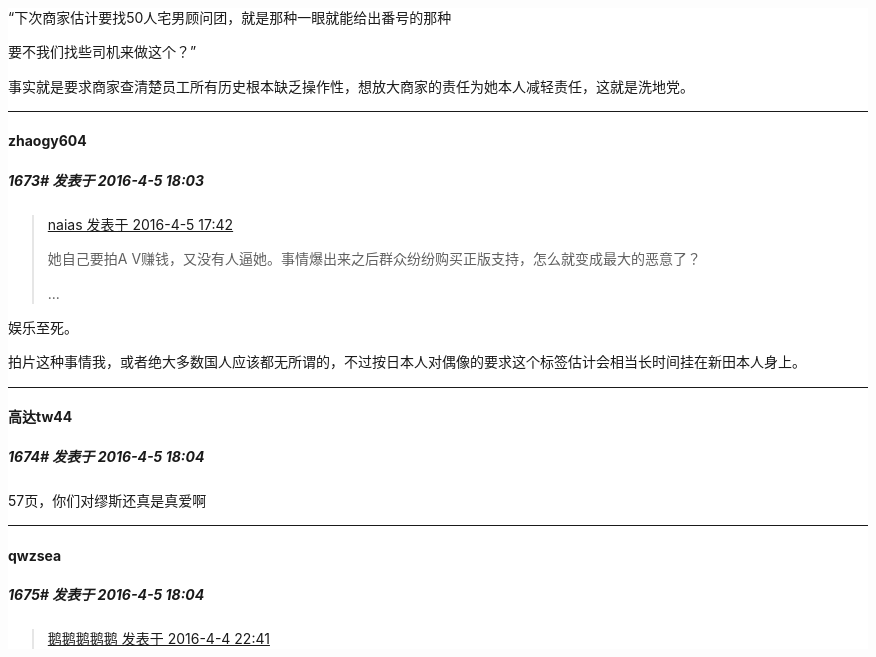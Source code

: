 
“下次商家估计要找50人宅男顾问团，就是那种一眼就能给出番号的那种

要不我们找些司机来做这个？”


事实就是要求商家查清楚员工所有历史根本缺乏操作性，想放大商家的责任为她本人减轻责任，这就是洗地党。


-----

####  zhaogy604  
##### 1673#       发表于 2016-4-5 18:03


<blockquote><a href="httphttps://bbs.saraba1st.com/2b/forum.php?mod=redirect&amp;goto=findpost&amp;pid=32050407&amp;ptid=1247722" target="_blank">naias 发表于 2016-4-5 17:42</a>

她自己要拍A V赚钱，又没有人逼她。事情爆出来之后群众纷纷购买正版支持，怎么就变成最大的恶意了？


 ...</blockquote>
娱乐至死。


拍片这种事情我，或者绝大多数国人应该都无所谓的，不过按日本人对偶像的要求这个标签估计会相当长时间挂在新田本人身上。


-----

####  高达tw44  
##### 1674#       发表于 2016-4-5 18:04


57页，你们对缪斯还真是真爱啊


-----

####  qwzsea  
##### 1675#       发表于 2016-4-5 18:04


<blockquote><a href="httphttps://bbs.saraba1st.com/2b/forum.php?mod=redirect&amp;goto=findpost&amp;pid=32043022&amp;ptid=1247722" target="_blank">鹅鹅鹅鹅鹅 发表于 2016-4-4 22:41</a>

